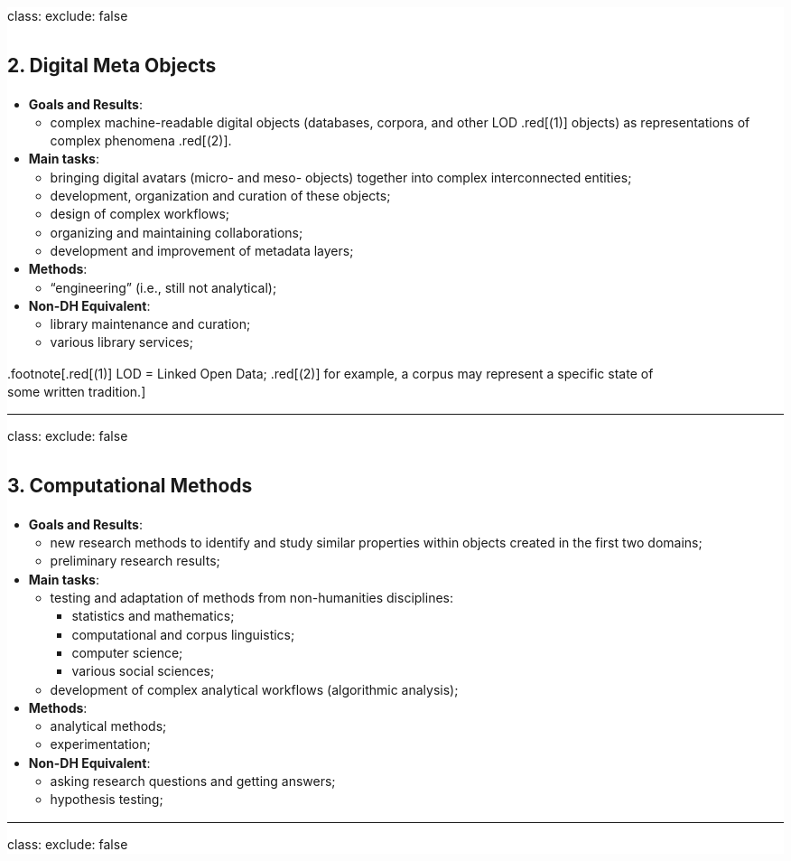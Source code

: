 class: 
exclude: false

## 2. Digital Meta Objects


- **Goals and Results**:
 	- complex machine-readable digital objects (databases, corpora, and other LOD .red[(1)] objects) as representations of complex phenomena .red[(2)].
- **Main tasks**:
	- bringing digital avatars (micro- and meso- objects) together into complex interconnected entities;
	- development, organization and curation of these objects;
	- design of complex workflows;
	- organizing and maintaining collaborations;
	- development and improvement of metadata layers;
- **Methods**:
	- “engineering” (i.e., still not analytical);
- **Non-DH Equivalent**:
	- library maintenance and curation;
	- various library services;

.footnote[.red[(1)] LOD = Linked Open Data; .red[(2)] for example, a corpus may represent a specific state of<br>some written tradition.]

---
class: 
exclude: false

## 3. Computational Methods

- **Goals and Results**:
	- new research methods to identify and study similar properties within objects created in the first two domains;
	- preliminary research results;
- **Main tasks**:
	- testing and adaptation of methods from non-humanities disciplines:
		- statistics and mathematics;
		- computational and corpus linguistics;
		- computer science;
		- various social sciences;
	- development of complex analytical workflows (algorithmic analysis);
- **Methods**:
	- analytical methods;
	- experimentation;
- **Non-DH Equivalent**:
	- asking research questions and getting answers;
	- hypothesis testing;

---
class: 
exclude: false
